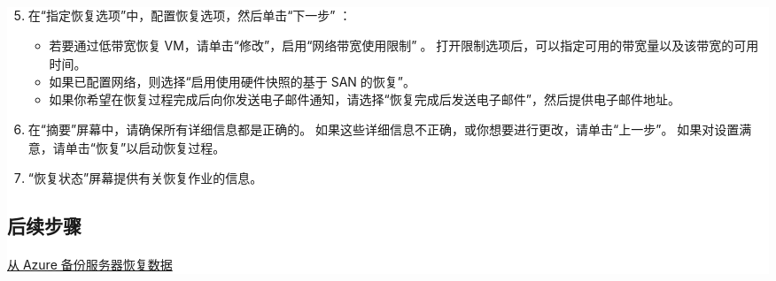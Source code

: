 5. 在“指定恢复选项”中，配置恢复选项，然后单击“下一步” ：

    - 若要通过低带宽恢复 VM，请单击“修改”，启用“网络带宽使用限制” 。 打开限制选项后，可以指定可用的带宽量以及该带宽的可用时间。
    - 如果已配置网络，则选择“启用使用硬件快照的基于 SAN 的恢复”。
    - 如果你希望在恢复过程完成后向你发送电子邮件通知，请选择“恢复完成后发送电子邮件”，然后提供电子邮件地址。

6. 在“摘要”屏幕中，请确保所有详细信息都是正确的。 如果这些详细信息不正确，或你想要进行更改，请单击“上一步”。 如果对设置满意，请单击“恢复”以启动恢复过程。

7. “恢复状态”屏幕提供有关恢复作业的信息。

## <a name="next-steps"></a>后续步骤

[从 Azure 备份服务器恢复数据](./backup-azure-alternate-dpm-server.md)

